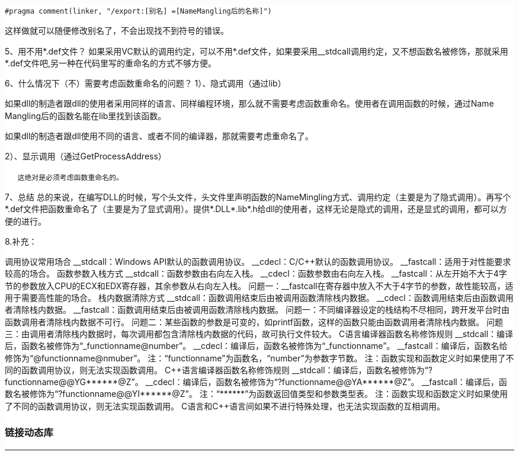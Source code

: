     #pragma comment(linker, "/export:[别名] =[NameMangling后的名称]")

这样做就可以随便修改别名了，不会出现找不到符号的错误。

5、用不用*.def文件？
如果采用VC默认的调用约定，可以不用*.def文件，如果要采用__stdcall调用约定，又不想函数名被修饰，那就采用*.def文件吧,另一种在代码里写的重命名的方式不够方便。

6、什么情况下（不）需要考虑函数重命名的问题？
1）、隐式调用（通过lib）

如果dll的制造者跟dll的使用者采用同样的语言、同样编程环境，那么就不需要考虑函数重命名。使用者在调用函数的时候，通过Name Mangling后的函数名能在lib里找到该函数。

如果dll的制造者跟dll使用不同的语言、或者不同的编译器，那就需要考虑重命名了。

2）、显示调用（通过GetProcessAddress）

       这绝对是必须考虑函数重命名的。

7、总结
    总的来说，在编写DLL的时候，写个头文件，头文件里声明函数的NameMingling方式、调用约定（主要是为了隐式调用）。再写个*.def文件把函数重命名了（主要是为了显式调用）。提供*.DLL\*.lib\*.h给dll的使用者，这样无论是隐式的调用，还是显式的调用，都可以方便的进行。



8.补充：

调用协议常用场合
__stdcall：Windows API默认的函数调用协议。
__cdecl：C/C++默认的函数调用协议。
__fastcall：适用于对性能要求较高的场合。
函数参数入栈方式
__stdcall：函数参数由右向左入栈。
__cdecl：函数参数由右向左入栈。
__fastcall：从左开始不大于4字节的参数放入CPU的ECX和EDX寄存器，其余参数从右向左入栈。
问题一：__fastcall在寄存器中放入不大于4字节的参数，故性能较高，适用于需要高性能的场合。
栈内数据清除方式
__stdcall：函数调用结束后由被调用函数清除栈内数据。
__cdecl：函数调用结束后由函数调用者清除栈内数据。
__fastcall：函数调用结束后由被调用函数清除栈内数据。
问题一：不同编译器设定的栈结构不尽相同，跨开发平台时由函数调用者清除栈内数据不可行。
问题二：某些函数的参数是可变的，如printf函数，这样的函数只能由函数调用者清除栈内数据。
问题三：由调用者清除栈内数据时，每次调用都包含清除栈内数据的代码，故可执行文件较大。
C语言编译器函数名称修饰规则
__stdcall：编译后，函数名被修饰为“_functionname@number”。
__cdecl：编译后，函数名被修饰为“_functionname”。
__fastcall：编译后，函数名给修饰为“@functionname@nmuber”。
注：“functionname”为函数名，“number”为参数字节数。
注：函数实现和函数定义时如果使用了不同的函数调用协议，则无法实现函数调用。
C++语言编译器函数名称修饰规则
__stdcall：编译后，函数名被修饰为“?functionname@@YG******@Z”。
__cdecl：编译后，函数名被修饰为“?functionname@@YA******@Z”。
__fastcall：编译后，函数名被修饰为“?functionname@@YI******@Z”。
注：“******”为函数返回值类型和参数类型表。
注：函数实现和函数定义时如果使用了不同的函数调用协议，则无法实现函数调用。
C语言和C++语言间如果不进行特殊处理，也无法实现函数的互相调用。


### 链接动态库

---------------------------------------------------------------------------------
